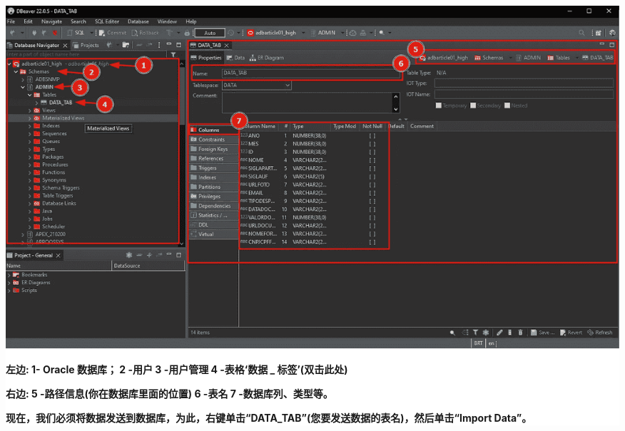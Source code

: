 **![](img/e2e0396f57cb6c13bb89916d0b26976f.png)**

**左边:
1- Oracle 数据库；
2 -用户
3 -用户管理
4 -表格‘数据 _ 标签’(双击此处)**

**右边:
5 -路径信息(你在数据库里面的位置)
6 -表名
7 -数据库列、类型等。**

**现在，我们必须将数据发送到数据库，为此，右键单击“DATA_TAB”(您要发送数据的表名)，然后单击“Import Data”。**
